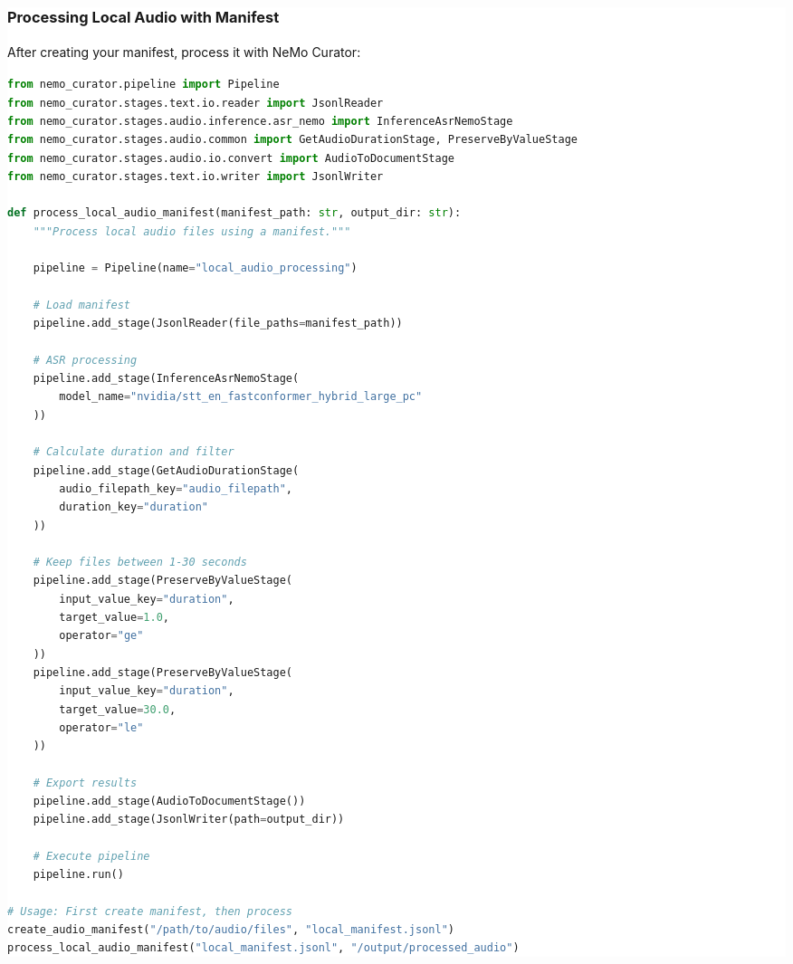 ### Processing Local Audio with Manifest

After creating your manifest, process it with NeMo Curator:

```python
from nemo_curator.pipeline import Pipeline
from nemo_curator.stages.text.io.reader import JsonlReader
from nemo_curator.stages.audio.inference.asr_nemo import InferenceAsrNemoStage
from nemo_curator.stages.audio.common import GetAudioDurationStage, PreserveByValueStage
from nemo_curator.stages.audio.io.convert import AudioToDocumentStage
from nemo_curator.stages.text.io.writer import JsonlWriter

def process_local_audio_manifest(manifest_path: str, output_dir: str):
    """Process local audio files using a manifest."""
    
    pipeline = Pipeline(name="local_audio_processing")
    
    # Load manifest
    pipeline.add_stage(JsonlReader(file_paths=manifest_path))
    
    # ASR processing
    pipeline.add_stage(InferenceAsrNemoStage(
        model_name="nvidia/stt_en_fastconformer_hybrid_large_pc"
    ))
    
    # Calculate duration and filter
    pipeline.add_stage(GetAudioDurationStage(
        audio_filepath_key="audio_filepath",
        duration_key="duration"
    ))
    
    # Keep files between 1-30 seconds
    pipeline.add_stage(PreserveByValueStage(
        input_value_key="duration",
        target_value=1.0,
        operator="ge"
    ))
    pipeline.add_stage(PreserveByValueStage(
        input_value_key="duration",
        target_value=30.0,
        operator="le"
    ))
    
    # Export results
    pipeline.add_stage(AudioToDocumentStage())
    pipeline.add_stage(JsonlWriter(path=output_dir))
    
    # Execute pipeline
    pipeline.run()

# Usage: First create manifest, then process
create_audio_manifest("/path/to/audio/files", "local_manifest.jsonl")
process_local_audio_manifest("local_manifest.jsonl", "/output/processed_audio")
```
